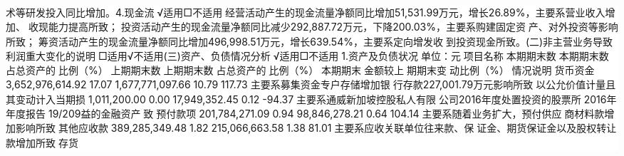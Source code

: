 术等研发投入同比增加。4.现金流
√适用□不适用
经营活动产生的现金流量净额同比增加51,531.99万元，增长26.89%，主要系营业收入增加、
收现能力提高所致；
投资活动产生的现金流量净额同比减少292,887.72万元，下降200.03%，主要系购建固定资
产、对外投资等影响所致；
筹资活动产生的现金流量净额同比增加496,998.51万元，增长639.54%，主要系定向增发收
到投资现金所致。(二)非主营业务导致利润重大变化的说明
□适用√不适用(三)资产、负债情况分析
√适用□不适用
1.资产及负债状况
单位：元
项目名称
本期期末数
本期期末数
占总资产的
比例（%）
上期期末数
上期期末数
占总资产的
比例（%）
本期期末
金额较上
期期末变
动比例（%）
情况说明
货币资金
3,652,976,614.92
17.07
1,677,771,097.66
10.79
117.73
主要系募集资金专户存储增加银
行存款227,001.79万元影响所致
以公允价值计量且
其变动计入当期损
1,011,200.00
0.00
17,949,352.45
0.12
-94.37
主要系通威新加坡控股私人有限
公司2016年度处置投资的股票所
2016年年度报告
19/209益的金融资产
致
预付款项
201,784,271.09
0.94
98,846,278.21
0.64
104.14
主要系随着业务扩大，预付供应
商材料款增加影响所致
其他应收款
389,285,349.48
1.82
215,066,663.58
1.38
81.01
主要系应收关联单位往来款、保
证金、期货保证金以及股权转让
款增加所致
存货